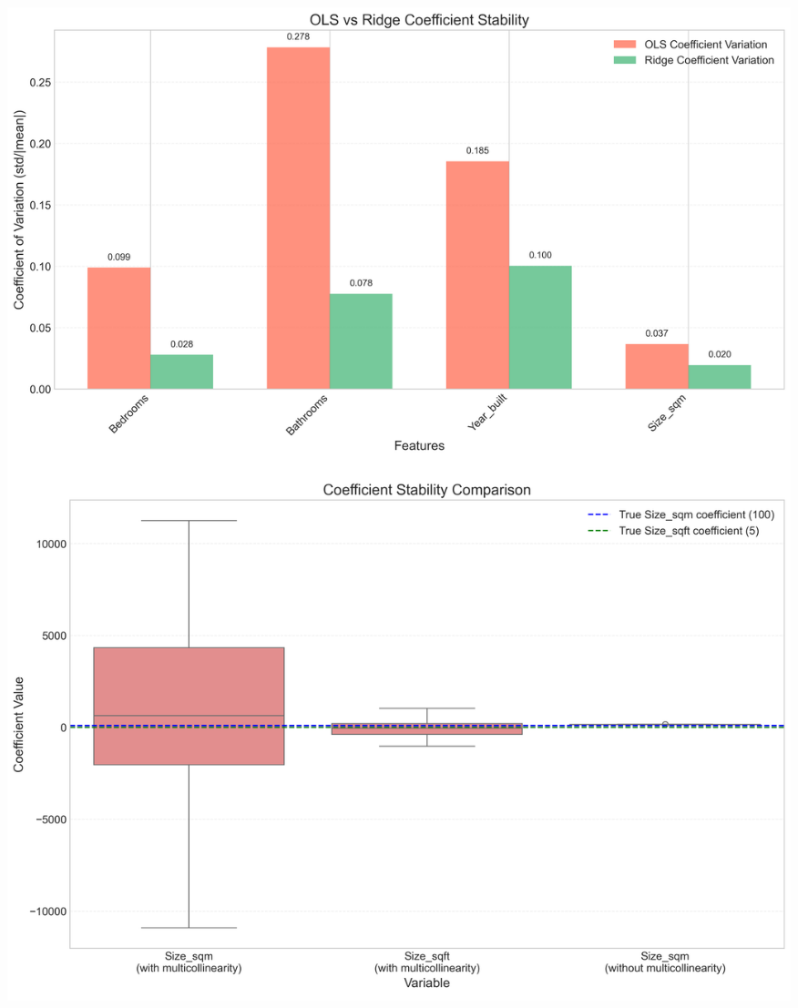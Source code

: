 ![Coefficient Stability Comparison](../Images/L3_4_Quiz_2/coefficient_stability_comparison.png)

![Coefficient Boxplot](../Images/L3_4_Quiz_2/coefficient_stability_boxplot.png)
